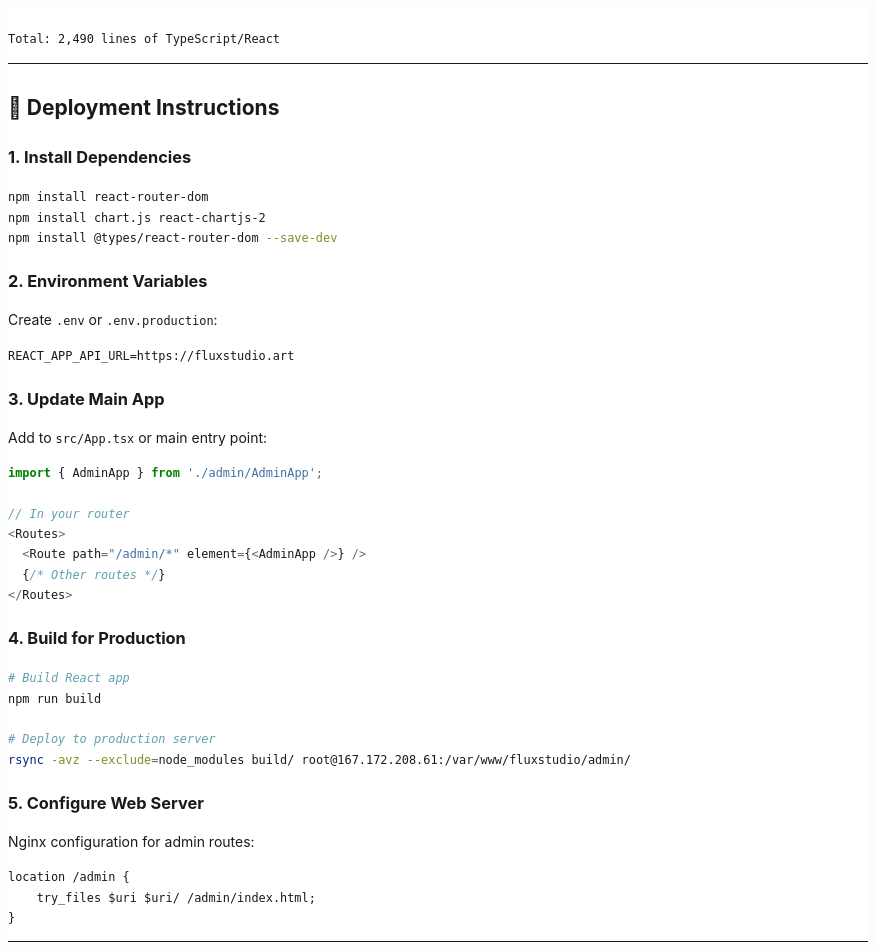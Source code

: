 ```

Total: 2,490 lines of TypeScript/React
```

---

## 🚀 Deployment Instructions

### 1. Install Dependencies

```bash
npm install react-router-dom
npm install chart.js react-chartjs-2
npm install @types/react-router-dom --save-dev
```

### 2. Environment Variables

Create `.env` or `.env.production`:
```env
REACT_APP_API_URL=https://fluxstudio.art
```

### 3. Update Main App

Add to `src/App.tsx` or main entry point:
```typescript
import { AdminApp } from './admin/AdminApp';

// In your router
<Routes>
  <Route path="/admin/*" element={<AdminApp />} />
  {/* Other routes */}
</Routes>
```

### 4. Build for Production

```bash
# Build React app
npm run build

# Deploy to production server
rsync -avz --exclude=node_modules build/ root@167.172.208.61:/var/www/fluxstudio/admin/
```

### 5. Configure Web Server

Nginx configuration for admin routes:
```nginx
location /admin {
    try_files $uri $uri/ /admin/index.html;
}
```

---